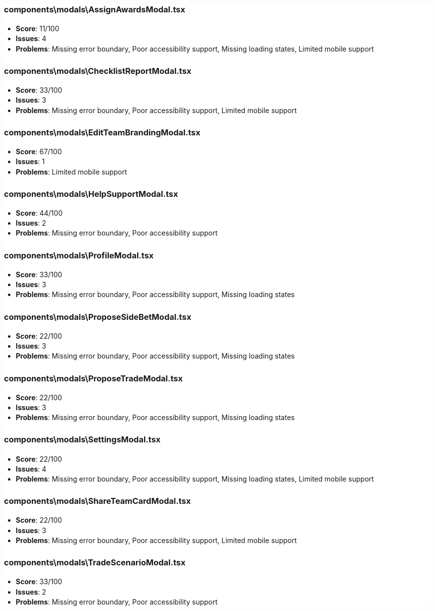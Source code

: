 ### components\modals\AssignAwardsModal.tsx
- **Score**: 11/100
- **Issues**: 4
- **Problems**: Missing error boundary, Poor accessibility support, Missing loading states, Limited mobile support

### components\modals\ChecklistReportModal.tsx
- **Score**: 33/100
- **Issues**: 3
- **Problems**: Missing error boundary, Poor accessibility support, Limited mobile support

### components\modals\EditTeamBrandingModal.tsx
- **Score**: 67/100
- **Issues**: 1
- **Problems**: Limited mobile support

### components\modals\HelpSupportModal.tsx
- **Score**: 44/100
- **Issues**: 2
- **Problems**: Missing error boundary, Poor accessibility support

### components\modals\ProfileModal.tsx
- **Score**: 33/100
- **Issues**: 3
- **Problems**: Missing error boundary, Poor accessibility support, Missing loading states

### components\modals\ProposeSideBetModal.tsx
- **Score**: 22/100
- **Issues**: 3
- **Problems**: Missing error boundary, Poor accessibility support, Missing loading states

### components\modals\ProposeTradeModal.tsx
- **Score**: 22/100
- **Issues**: 3
- **Problems**: Missing error boundary, Poor accessibility support, Missing loading states

### components\modals\SettingsModal.tsx
- **Score**: 22/100
- **Issues**: 4
- **Problems**: Missing error boundary, Poor accessibility support, Missing loading states, Limited mobile support

### components\modals\ShareTeamCardModal.tsx
- **Score**: 22/100
- **Issues**: 3
- **Problems**: Missing error boundary, Poor accessibility support, Limited mobile support

### components\modals\TradeScenarioModal.tsx
- **Score**: 33/100
- **Issues**: 2
- **Problems**: Missing error boundary, Poor accessibility support
